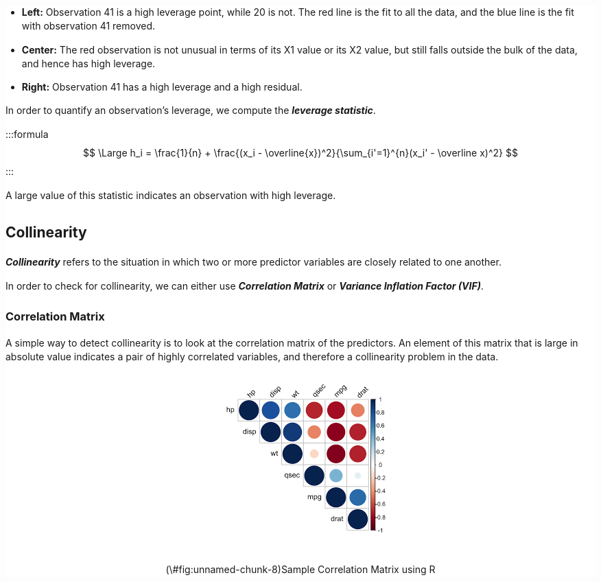 * **Left:** Observation 41 is a high leverage point, while 20 is not. The red line is the fit to all the data, and the blue line is the fit with observation 41 removed.

* **Center:** The red observation is not unusual in terms of its X1 value or its X2 value, but still falls outside the bulk of the data, and hence has high leverage. 

* **Right:** Observation 41 has a high leverage and a high residual. 


In order to quantify an observation’s leverage, we compute the ***leverage
statistic***.

:::formula
$$
\Large h_i = \frac{1}{n} + \frac{(x_i - \overline{x})^2}{\sum_{i'=1}^{n}(x_i' - \overline x)^2}
$$
:::

A large value of this statistic indicates an observation with high leverage.



## Collinearity

***Collinearity*** refers to the situation in which two or more predictor variables are closely related to one another.

In order to check for collinearity, we can either use ***Correlation Matrix*** or ***Variance Inflation Factor (VIF)***.



### Correlation Matrix

A simple way to detect collinearity is to look at the correlation matrix
of the predictors. An element of this matrix that is large in absolute value indicates a pair of highly correlated variables, and therefore a collinearity problem in the data. 

<div class="figure" style="text-align: center">
<img src="img/unnamed.png" alt="Sample Correlation Matrix using R" width="256" />
<p class="caption">(\#fig:unnamed-chunk-8)Sample Correlation Matrix using R</p>
</div>
